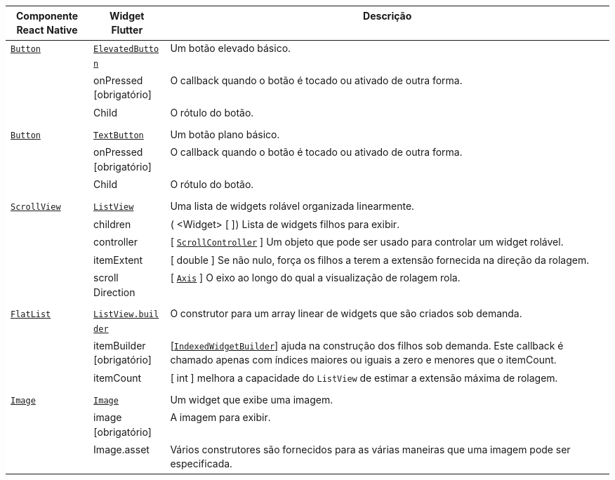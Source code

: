 | Componente React Native                                                                    | Widget Flutter                                                                                             | Descrição                                                                                                                            |
| ----------------------------------------------------------------------------------------- | ---------------------------------------------------------------------------------------------------------- | -------------------------------------------------------------------------------------------------------------------------------------- |
| [`Button`](https://facebook.github.io/react-native/docs/button.html)                        | [`ElevatedButton`][]                           | Um botão elevado básico.                                                                              |
|                                                                                           |  onPressed [obrigatório]                                                                                        | O callback quando o botão é tocado ou ativado de outra forma.                                                          |
|                                                                                           | Child                                                                              | O rótulo do botão.                                                                                                      |
|                                                                                           |                                                                                                            |                                                                                                                                        |
| [`Button`](https://facebook.github.io/react-native/docs/button.html)                        | [`TextButton`][]                               | Um botão plano básico.                                                                                                         |
|                                                                                           |  onPressed [obrigatório]                                                                                        | O callback quando o botão é tocado ou ativado de outra forma.                                                            |
|                                                                                           | Child                                                                              | O rótulo do botão.                                                                                                      |
|                                                                                           |                                                                                                            |                                                                                                                                        |
| [`ScrollView`](https://facebook.github.io/react-native/docs/scrollview.html)                | [`ListView`][]                                    | Uma lista de widgets rolável organizada linearmente.|
||        children                                                                              | 	( <Widget\> [ ])  Lista de widgets filhos para exibir.
||controller |[ [`ScrollController`][] ] Um objeto que pode ser usado para controlar um widget rolável.
||itemExtent|[ double ] Se não nulo, força os filhos a terem a extensão fornecida na direção da rolagem.
||scroll Direction|[ [`Axis`][] ] O eixo ao longo do qual a visualização de rolagem rola.
||                                                                                                            |                                                                                                                                        |
| [`FlatList`](https://facebook.github.io/react-native/docs/flatlist.html)                    | [`ListView.builder`][]               | O construtor para um array linear de widgets que são criados sob demanda.
||itemBuilder [obrigatório] |[[`IndexedWidgetBuilder`][]] ajuda na construção dos filhos sob demanda. Este callback é chamado apenas com índices maiores ou iguais a zero e menores que o itemCount.
||itemCount |[ int ] melhora a capacidade do `ListView` de estimar a extensão máxima de rolagem.
|                                                                                           |                                                                                                            |                                                                                                                                        |
| [`Image`](https://facebook.github.io/react-native/docs/image.html)                         | [`Image`][]                                           | Um widget que exibe uma imagem.                                                                                                       |
|                                                                                           |  image [obrigatório]                                                                                          | A imagem para exibir.                                                                                                                  |
|                                                                                           | Image.asset                                                                                                | Vários construtores são fornecidos para as várias maneiras que uma imagem pode ser especificada.                                                 |

[Limitações]: /ui/navigation#limitations
[visão geral da navegação]: /ui/navigation
[classe GestureDetector]: {{site.api}}/flutter/widgets/GestureDetector-class.html#instance-properties
[`AboutDialog`]: {{site.api}}/flutter/material/AboutDialog-class.html
[Adicionando Ativos e Imagens no Flutter]: /ui/assets/assets-and-images
[`AlertDialog`]: {{site.api}}/flutter/material/AlertDialog-class.html
[`Align`]: {{site.api}}/flutter/widgets/Align-class.html
[`Animation`]: {{site.api}}/flutter/animation/Animation-class.html
[`AnimationController`]: {{site.api}}/flutter/animation/AnimationController-class.html
[async e await]: {{site.dart-site}}/language/async
[`Axis`]: {{site.api}}/flutter/painting/Axis.html
[`BuildContext`]: {{site.api}}/flutter/widgets/BuildContext-class.html
[`Center`]: {{site.api}}/flutter/widgets/Center-class.html
[paleta de cores]: {{site.material2}}/design/color/the-color-system.html#color-theme-creation
[cores]: {{site.api}}/flutter/material/Colors-class.html
[`Colors`]: {{site.api}}/flutter/material/Colors-class.html
[`Column`]: {{site.api}}/flutter/widgets/Column-class.html
[`Container`]: {{site.api}}/flutter/widgets/Container-class.html
[`Checkbox`]: {{site.api}}/flutter/material/Checkbox-class.html
[`CircleAvatar`]: {{site.api}}/flutter/material/CircleAvatar-class.html
[`CircularProgressIndicator`]: {{site.api}}/flutter/material/CircularProgressIndicator-class.html
[Cupertino (estilo iOS)]: /ui/widgets/cupertino
[`CustomPaint`]: {{site.api}}/flutter/widgets/CustomPaint-class.html
[`CustomPainter`]: {{site.api}}/flutter/rendering/CustomPainter-class.html
[Dart]: {{site.dart-site}}/dart-2
[Dart's Type System]: {{site.dart-site}}/guides/language/sound-dart
[Sound Null Safety]: {{site.dart-site}}/null-safety
[`dart:io`]: {{site.api}}/flutter/dart-io/dart-io-library.html
[DartPadA]: {{site.dartpad}}/?id=0df636e00f348bdec2bc1c8ebc7daeb1
[DartPadB]: {{site.dartpad}}/?id=cf9e652f77636224d3e37d96dcf238e5
[DartPadC]: {{site.dartpad}}/?id=3f4625c16e05eec396d6046883739612
[DartPadD]: {{site.dartpad}}/?id=57ec21faa8b6fe2326ffd74e9781a2c7
[DartPadE]: {{site.dartpad}}/?id=c85038ad677963cb6dc943eb1a0b72e6
[DartPadF]: {{site.dartpad}}/?id=5454e8bfadf3000179d19b9bc6be9918
[Desenvolvendo Pacotes e Plugins]: /packages-and-plugins/developing-packages
[DevTools]: /tools/devtools
[`Dismissible`]: {{site.api}}/flutter/widgets/Dismissible-class.html
[`FadeTransition`]: {{site.api}}/flutter/widgets/FadeTransition-class.html
[Pacotes Flutter]: {{site.pub}}/flutter/
[Flutter Architectural Overview]: /resources/architectural-overview
[Widgets Básicos do Flutter]: /ui/widgets/basics
[Visão Geral Técnica do Flutter]: /resources/architectural-overview
[Catálogo de Widgets do Flutter]: /ui/widgets
[Índice de Widgets do Flutter]: /reference/widgets
[`FlutterLogo`]: {{site.api}}/flutter/material/FlutterLogo-class.html
[`Form`]: {{site.api}}/flutter/widgets/Form-class.html
[`TextButton`]: {{site.api}}/flutter/material/TextButton-class.html
[funções]: {{site.dart-site}}/language/functions
[`Future`]: {{site.dart-site}}/tutorials/language/futures
[`GestureDetector`]: {{site.api}}/flutter/widgets/GestureDetector-class.html
[Primeiros passos]: /get-started
[`Image`]: {{site.api}}/flutter/widgets/Image-class.html
[`IndexedWidgetBuilder`]: {{site.api}}/flutter/widgets/IndexedWidgetBuilder.html
[`InheritedWidget`]: {{site.api}}/flutter/widgets/InheritedWidget-class.html
[`InkWell`]: {{site.api}}/flutter/material/InkWell-class.html
[Widgets de Layout]: /ui/widgets/layout
[`LinearProgressIndicator`]: {{site.api}}/flutter/material/LinearProgressIndicator-class.html
[`ListTile`]: {{site.api}}/flutter/material/ListTile-class.html
[`ListView`]: {{site.api}}/flutter/widgets/ListView-class.html
[`ListView.builder`]: {{site.api}}/flutter/widgets/ListView/ListView.builder.html
[Material Design]: {{site.material}}/styles
[ícones do Material]: {{site.api}}/flutter/material/Icons-class.html
[`MaterialApp`]: {{site.api}}/flutter/material/MaterialApp-class.html
[`MaterialPageRoute`]: {{site.api}}/flutter/material/MaterialPageRoute-class.html
[`ModalRoute`]: {{site.api}}/flutter/widgets/ModalRoute-class.html
[`Navigator`]: {{site.api}}/flutter/widgets/Navigator-class.html
[`Navigator.of()`]: {{site.api}}/flutter/widgets/Navigator/of.html
[`Navigator.pop`]: {{site.api}}/flutter/widgets/Navigator/pop.html
[`Navigator.push`]: {{site.api}}/flutter/widgets/Navigator/push.html
[`onSaved`]: {{site.api}}/flutter/widgets/FormField/onSaved.html
[parâmetros nomeados]: {{site.dart-site}}/language/functions#named-parameters
[`Padding`]: {{site.api}}/flutter/widgets/Padding-class.html
[`PanResponder`]: https://facebook.github.io/react-native/docs/panresponder.html
[pub.dev]: {{site.pub}}
[`Radio`]: {{site.api}}/flutter/material/Radio-class.html
[`ElevatedButton`]: {{site.api}}/flutter/material/ElevatedButton-class.html
[`RefreshIndicator`]: {{site.api}}/flutter/material/RefreshIndicator-class.html
[`Route`]: {{site.api}}/flutter/widgets/Route-class.html
[`Row`]: {{site.api}}/flutter/widgets/Row-class.html
[`Scaffold`]: {{site.api}}/flutter/material/Scaffold-class.html
[`ScrollController`]: {{site.api}}/flutter/widgets/ScrollController-class.html
[`shared_preferences`]: {{site.repo.packages}}/tree/main/packages/shared_preferences/shared_preferences
[`SingleTickerProviderStateMixin`]: {{site.api}}/flutter/widgets/SingleTickerProviderStateMixin-mixin.html
[`Slider`]: {{site.api}}/flutter/material/Slider-class.html
[`Stack`]: {{site.api}}/flutter/widgets/Stack-class.html
[Gerenciamento de estado]: /data-and-backend/state-mgmt
[`StatefulWidget`]: {{site.api}}/flutter/widgets/StatefulWidget-class.html
[`StatelessWidget`]: {{site.api}}/flutter/widgets/StatelessWidget-class.html
[`Switch`]: {{site.api}}/flutter/material/Switch-class.html
[`Tab`]: {{site.api}}/flutter/material/Tab-class.html
[`TabBar`]: {{site.api}}/flutter/material/TabBar-class.html
[`TabBarView`]: {{site.api}}/flutter/material/TabBarView-class.html
[`TabController`]: {{site.api}}/flutter/material/TabController-class.html
[`Text`]: {{site.api}}/flutter/widgets/Text-class.html
[`TextAlign`]: {{site.api}}/flutter/dart-ui/TextAlign.html
[`TextEditingController`]: {{site.api}}/flutter/widgets/TextEditingController-class.html
[`TextField`]: {{site.api}}/flutter/material/TextField-class.html
[`TextFormField`]: {{site.api}}/flutter/material/TextFormField-class.html
[`TextInput`]: {{site.api}}/flutter/services/TextInput-class.html
[`TextStyle`]: {{site.api}}/flutter/dart-ui/TextStyle-class.html
[`Theme`]: {{site.api}}/flutter/material/Theme-class.html
[`ThemeData`]: {{site.api}}/flutter/material/ThemeData-class.html
[`Ticker`]: {{site.api}}/flutter/scheduler/Ticker-class.html
[`TickerProvider`]: {{site.api}}/flutter/scheduler/TickerProvider-class.html
[`TickerProviderStateMixin`]: {{site.api}}/flutter/widgets/TickerProviderStateMixin-mixin.html
[`Tween`]: {{site.api}}/flutter/animation/Tween-class.html
[Usando Pacotes]: /packages-and-plugins/using-packages
[variáveis]: {{site.dart-site}}/language/variables
[`WidgetBuilder`]: {{site.api}}/flutter/widgets/WidgetBuilder.html
[infinite_list]: {{site.repo.samples}}/tree/main/infinite_list